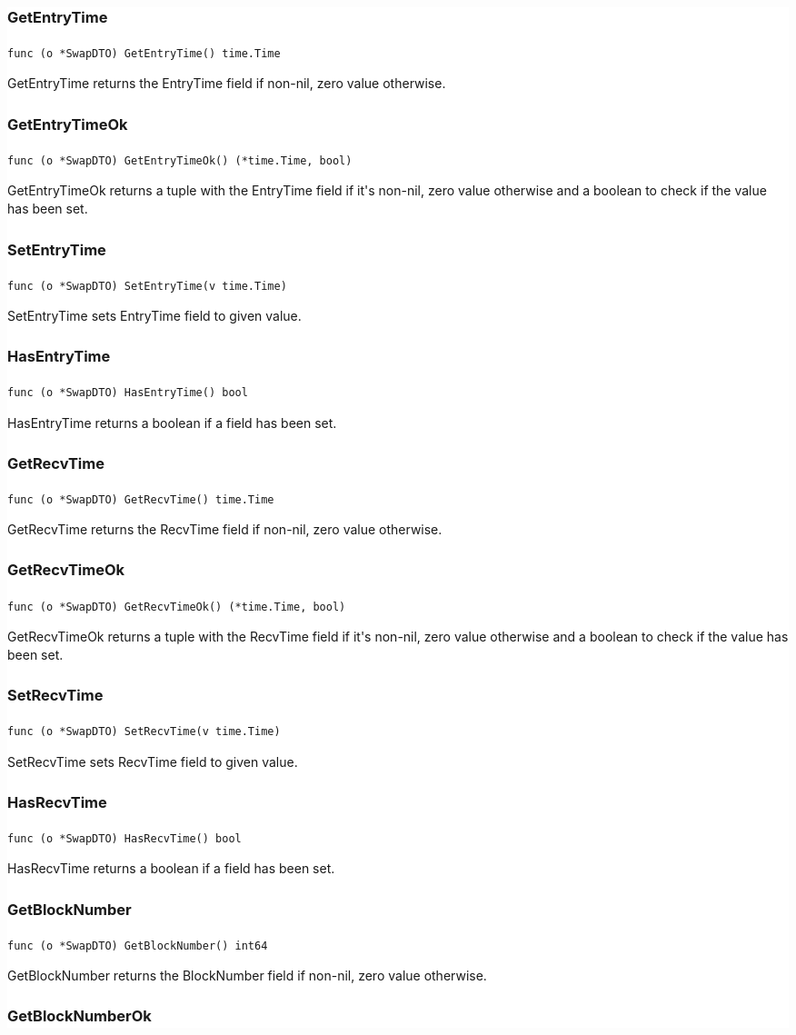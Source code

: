 ### GetEntryTime

`func (o *SwapDTO) GetEntryTime() time.Time`

GetEntryTime returns the EntryTime field if non-nil, zero value otherwise.

### GetEntryTimeOk

`func (o *SwapDTO) GetEntryTimeOk() (*time.Time, bool)`

GetEntryTimeOk returns a tuple with the EntryTime field if it's non-nil, zero value otherwise
and a boolean to check if the value has been set.

### SetEntryTime

`func (o *SwapDTO) SetEntryTime(v time.Time)`

SetEntryTime sets EntryTime field to given value.

### HasEntryTime

`func (o *SwapDTO) HasEntryTime() bool`

HasEntryTime returns a boolean if a field has been set.

### GetRecvTime

`func (o *SwapDTO) GetRecvTime() time.Time`

GetRecvTime returns the RecvTime field if non-nil, zero value otherwise.

### GetRecvTimeOk

`func (o *SwapDTO) GetRecvTimeOk() (*time.Time, bool)`

GetRecvTimeOk returns a tuple with the RecvTime field if it's non-nil, zero value otherwise
and a boolean to check if the value has been set.

### SetRecvTime

`func (o *SwapDTO) SetRecvTime(v time.Time)`

SetRecvTime sets RecvTime field to given value.

### HasRecvTime

`func (o *SwapDTO) HasRecvTime() bool`

HasRecvTime returns a boolean if a field has been set.

### GetBlockNumber

`func (o *SwapDTO) GetBlockNumber() int64`

GetBlockNumber returns the BlockNumber field if non-nil, zero value otherwise.

### GetBlockNumberOk
